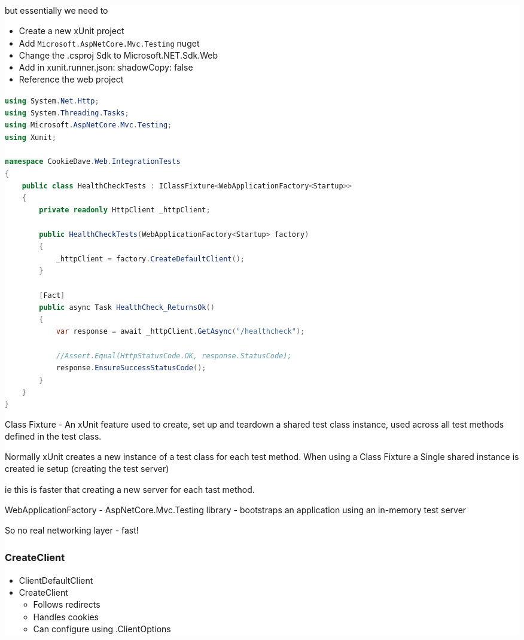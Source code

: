 

but essentially we need to

- Create a new xUnit project
- Add `Microsoft.AspNetCore.Mvc.Testing` nuget
- Change the .csproj Sdk to Microsoft.NET.Sdk.Web
- Add in xunit.runner.json: shadowCopy: false
- Reference the web project

```cs
using System.Net.Http;
using System.Threading.Tasks;
using Microsoft.AspNetCore.Mvc.Testing;
using Xunit;

namespace CookieDave.Web.IntegrationTests
{
    public class HealthCheckTests : IClassFixture<WebApplicationFactory<Startup>>
    {
        private readonly HttpClient _httpClient;

        public HealthCheckTests(WebApplicationFactory<Startup> factory)
        {
            _httpClient = factory.CreateDefaultClient();
        }

        [Fact]
        public async Task HealthCheck_ReturnsOk()
        {
            var response = await _httpClient.GetAsync("/healthcheck");

            //Assert.Equal(HttpStatusCode.OK, response.StatusCode);
            response.EnsureSuccessStatusCode();
        }
    }
}

```

Class Fixture - An xUnit feature used to create, set up and teardown a shared test class instance, used across all test methods defined in the test class.

Normally xUnit creates a new instance of a test class for each test method. When using a Class Fixture a Single shared instance is created ie setup (creating the test server)

ie this is faster that creating a new server for each tast method.

WebApplicationFactory - AspNetCore.Mvc.Testing library - bootstraps an application using an in-memory test server

So no real networking layer - fast!

### CreateClient

- ClientDefaultClient
- CreateClient
    - Follows redirects
    - Handles cookies
    - Can configure using .ClientOptions
